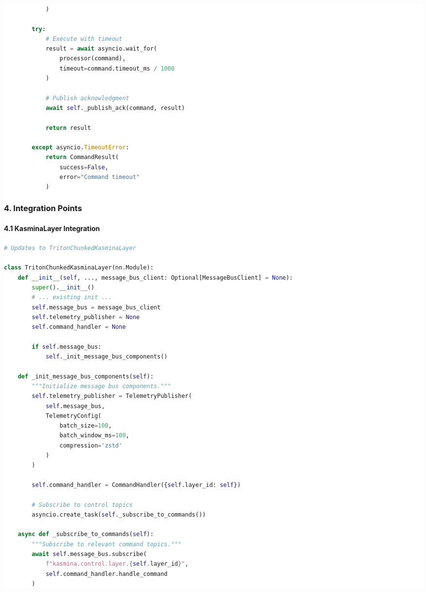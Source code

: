 ```python
            )
            
        try:
            # Execute with timeout
            result = await asyncio.wait_for(
                processor(command),
                timeout=command.timeout_ms / 1000
            )
            
            # Publish acknowledgment
            await self._publish_ack(command, result)
            
            return result
            
        except asyncio.TimeoutError:
            return CommandResult(
                success=False,
                error="Command timeout"
            )
```

### 4. Integration Points

#### 4.1 KasminaLayer Integration

```python
# Updates to TritonChunkedKasminaLayer

class TritonChunkedKasminaLayer(nn.Module):
    def __init__(self, ..., message_bus_client: Optional[MessageBusClient] = None):
        super().__init__()
        # ... existing init ...
        self.message_bus = message_bus_client
        self.telemetry_publisher = None
        self.command_handler = None
        
        if self.message_bus:
            self._init_message_bus_components()
            
    def _init_message_bus_components(self):
        """Initialize message bus components."""
        self.telemetry_publisher = TelemetryPublisher(
            self.message_bus,
            TelemetryConfig(
                batch_size=100,
                batch_window_ms=100,
                compression='zstd'
            )
        )
        
        self.command_handler = CommandHandler({self.layer_id: self})
        
        # Subscribe to control topics
        asyncio.create_task(self._subscribe_to_commands())
        
    async def _subscribe_to_commands(self):
        """Subscribe to relevant command topics."""
        await self.message_bus.subscribe(
            f"kasmina.control.layer.{self.layer_id}",
            self.command_handler.handle_command
        )
```
